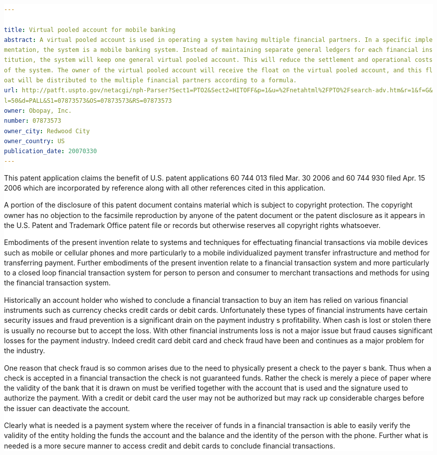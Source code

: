 ```yaml
---

title: Virtual pooled account for mobile banking
abstract: A virtual pooled account is used in operating a system having multiple financial partners. In a specific implementation, the system is a mobile banking system. Instead of maintaining separate general ledgers for each financial institution, the system will keep one general virtual pooled account. This will reduce the settlement and operational costs of the system. The owner of the virtual pooled account will receive the float on the virtual pooled account, and this float will be distributed to the multiple financial partners according to a formula.
url: http://patft.uspto.gov/netacgi/nph-Parser?Sect1=PTO2&Sect2=HITOFF&p=1&u=%2Fnetahtml%2FPTO%2Fsearch-adv.htm&r=1&f=G&l=50&d=PALL&S1=07873573&OS=07873573&RS=07873573
owner: Obopay, Inc.
number: 07873573
owner_city: Redwood City
owner_country: US
publication_date: 20070330
---
```

This patent application claims the benefit of U.S. patent applications 60 744 013 filed Mar. 30 2006 and 60 744 930 filed Apr. 15 2006 which are incorporated by reference along with all other references cited in this application.

A portion of the disclosure of this patent document contains material which is subject to copyright protection. The copyright owner has no objection to the facsimile reproduction by anyone of the patent document or the patent disclosure as it appears in the U.S. Patent and Trademark Office patent file or records but otherwise reserves all copyright rights whatsoever.

Embodiments of the present invention relate to systems and techniques for effectuating financial transactions via mobile devices such as mobile or cellular phones and more particularly to a mobile individualized payment transfer infrastructure and method for transferring payment. Further embodiments of the present invention relate to a financial transaction system and more particularly to a closed loop financial transaction system for person to person and consumer to merchant transactions and methods for using the financial transaction system.

Historically an account holder who wished to conclude a financial transaction to buy an item has relied on various financial instruments such as currency checks credit cards or debit cards. Unfortunately these types of financial instruments have certain security issues and fraud prevention is a significant drain on the payment industry s profitability. When cash is lost or stolen there is usually no recourse but to accept the loss. With other financial instruments loss is not a major issue but fraud causes significant losses for the payment industry. Indeed credit card debit card and check fraud have been and continues as a major problem for the industry.

One reason that check fraud is so common arises due to the need to physically present a check to the payer s bank. Thus when a check is accepted in a financial transaction the check is not guaranteed funds. Rather the check is merely a piece of paper where the validity of the bank that it is drawn on must be verified together with the account that is used and the signature used to authorize the payment. With a credit or debit card the user may not be authorized but may rack up considerable charges before the issuer can deactivate the account.

Clearly what is needed is a payment system where the receiver of funds in a financial transaction is able to easily verify the validity of the entity holding the funds the account and the balance and the identity of the person with the phone. Further what is needed is a more secure manner to access credit and debit cards to conclude financial transactions.

